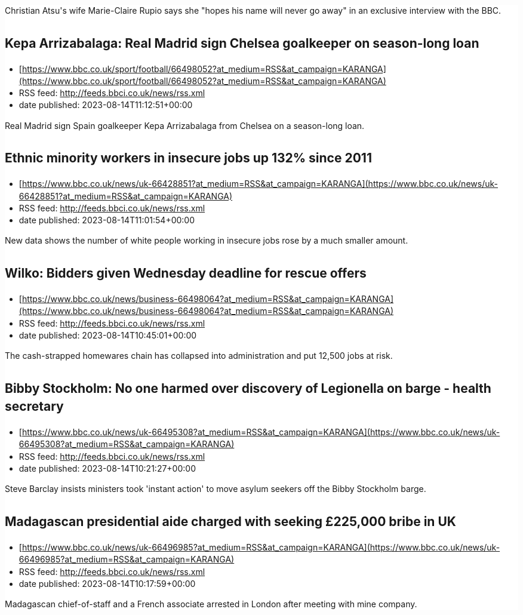 Christian Atsu's wife Marie-Claire Rupio says she "hopes his name will never go away" in an exclusive interview with the BBC.

## Kepa Arrizabalaga: Real Madrid sign Chelsea goalkeeper on season-long loan
 - [https://www.bbc.co.uk/sport/football/66498052?at_medium=RSS&at_campaign=KARANGA](https://www.bbc.co.uk/sport/football/66498052?at_medium=RSS&at_campaign=KARANGA)
 - RSS feed: http://feeds.bbci.co.uk/news/rss.xml
 - date published: 2023-08-14T11:12:51+00:00

Real Madrid sign Spain goalkeeper Kepa Arrizabalaga from Chelsea on a season-long loan.

## Ethnic minority workers in insecure jobs up 132% since 2011
 - [https://www.bbc.co.uk/news/uk-66428851?at_medium=RSS&at_campaign=KARANGA](https://www.bbc.co.uk/news/uk-66428851?at_medium=RSS&at_campaign=KARANGA)
 - RSS feed: http://feeds.bbci.co.uk/news/rss.xml
 - date published: 2023-08-14T11:01:54+00:00

New data shows the number of white people working in insecure jobs rose by a much smaller amount.

## Wilko: Bidders given Wednesday deadline for rescue offers
 - [https://www.bbc.co.uk/news/business-66498064?at_medium=RSS&at_campaign=KARANGA](https://www.bbc.co.uk/news/business-66498064?at_medium=RSS&at_campaign=KARANGA)
 - RSS feed: http://feeds.bbci.co.uk/news/rss.xml
 - date published: 2023-08-14T10:45:01+00:00

The cash-strapped homewares chain has collapsed into administration and put 12,500 jobs at risk.

## Bibby Stockholm: No one harmed over discovery of Legionella on barge - health secretary
 - [https://www.bbc.co.uk/news/uk-66495308?at_medium=RSS&at_campaign=KARANGA](https://www.bbc.co.uk/news/uk-66495308?at_medium=RSS&at_campaign=KARANGA)
 - RSS feed: http://feeds.bbci.co.uk/news/rss.xml
 - date published: 2023-08-14T10:21:27+00:00

Steve Barclay insists ministers took 'instant action' to move asylum seekers off the Bibby Stockholm barge.

## Madagascan presidential aide charged with seeking £225,000 bribe in UK
 - [https://www.bbc.co.uk/news/uk-66496985?at_medium=RSS&at_campaign=KARANGA](https://www.bbc.co.uk/news/uk-66496985?at_medium=RSS&at_campaign=KARANGA)
 - RSS feed: http://feeds.bbci.co.uk/news/rss.xml
 - date published: 2023-08-14T10:17:59+00:00

Madagascan chief-of-staff and a French associate arrested in London after meeting with mine company.
